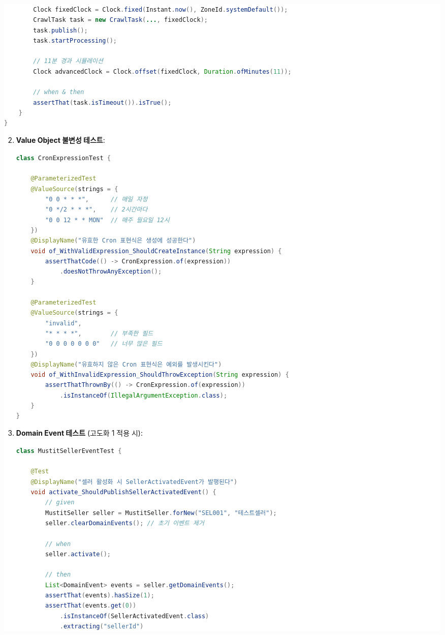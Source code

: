    ```java
           Clock fixedClock = Clock.fixed(Instant.now(), ZoneId.systemDefault());
           CrawlTask task = new CrawlTask(..., fixedClock);
           task.publish();
           task.startProcessing();

           // 11분 경과 시뮬레이션
           Clock advancedClock = Clock.offset(fixedClock, Duration.ofMinutes(11));

           // when & then
           assertThat(task.isTimeout()).isTrue();
       }
   }
   ```

2. **Value Object 불변성 테스트**:
   ```java
   class CronExpressionTest {

       @ParameterizedTest
       @ValueSource(strings = {
           "0 0 * * *",      // 매일 자정
           "0 */2 * * *",    // 2시간마다
           "0 0 12 * * MON"  // 매주 월요일 12시
       })
       @DisplayName("유효한 Cron 표현식은 생성에 성공한다")
       void of_WithValidExpression_ShouldCreateInstance(String expression) {
           assertThatCode(() -> CronExpression.of(expression))
               .doesNotThrowAnyException();
       }

       @ParameterizedTest
       @ValueSource(strings = {
           "invalid",
           "* * * *",        // 부족한 필드
           "0 0 0 0 0 0 0"   // 너무 많은 필드
       })
       @DisplayName("유효하지 않은 Cron 표현식은 예외를 발생시킨다")
       void of_WithInvalidExpression_ShouldThrowException(String expression) {
           assertThatThrownBy(() -> CronExpression.of(expression))
               .isInstanceOf(IllegalArgumentException.class);
       }
   }
   ```

3. **Domain Event 테스트** (고도화 1 적용 시):
   ```java
   class MustitSellerEventTest {

       @Test
       @DisplayName("셀러 활성화 시 SellerActivatedEvent가 발행된다")
       void activate_ShouldPublishSellerActivatedEvent() {
           // given
           MustitSeller seller = MustitSeller.forNew("SEL001", "테스트셀러");
           seller.clearDomainEvents(); // 초기 이벤트 제거

           // when
           seller.activate();

           // then
           List<DomainEvent> events = seller.getDomainEvents();
           assertThat(events).hasSize(1);
           assertThat(events.get(0))
               .isInstanceOf(SellerActivatedEvent.class)
               .extracting("sellerId")
   ```
